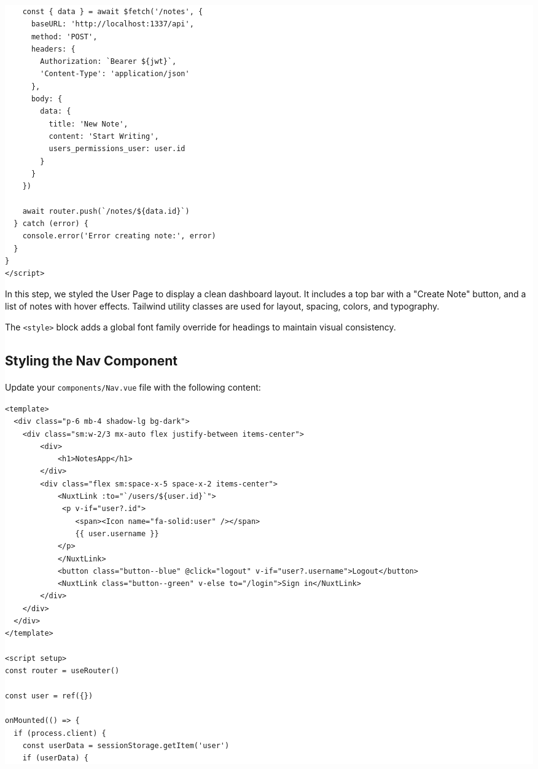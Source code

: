 ```vue
    const { data } = await $fetch('/notes', {
      baseURL: 'http://localhost:1337/api',
      method: 'POST',
      headers: {
        Authorization: `Bearer ${jwt}`,
        'Content-Type': 'application/json'
      },
      body: {
        data: {
          title: 'New Note',
          content: 'Start Writing',
          users_permissions_user: user.id
        }
      }
    })
    
    await router.push(`/notes/${data.id}`)
  } catch (error) {
    console.error('Error creating note:', error)
  }
}
</script>
```

In this step, we styled the User Page to display a clean dashboard layout. It includes a top bar with a "Create Note" button, and a list of notes with hover effects. Tailwind utility classes are used for layout, spacing, colors, and typography.

The `<style>` block adds a global font family override for headings to maintain visual consistency.

## Styling the Nav Component

Update your `components/Nav.vue` file with the following content:

```vue
<template>
  <div class="p-6 mb-4 shadow-lg bg-dark">
    <div class="sm:w-2/3 mx-auto flex justify-between items-center">
        <div>
            <h1>NotesApp</h1>
        </div>
        <div class="flex sm:space-x-5 space-x-2 items-center">
            <NuxtLink :to="`/users/${user.id}`">
             <p v-if="user?.id">
                <span><Icon name="fa-solid:user" /></span>
                {{ user.username }}
            </p>
            </NuxtLink>
            <button class="button--blue" @click="logout" v-if="user?.username">Logout</button>
            <NuxtLink class="button--green" v-else to="/login">Sign in</NuxtLink>
        </div>
    </div>    
  </div>
</template>

<script setup>
const router = useRouter()

const user = ref({})

onMounted(() => {
  if (process.client) {
    const userData = sessionStorage.getItem('user')
    if (userData) {
```